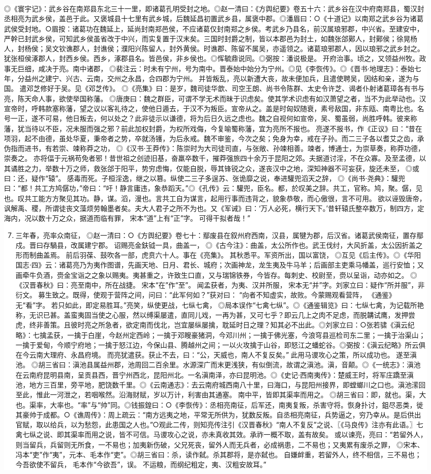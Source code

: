 <span class="c1">◎《寰宇记》：武乡谷在南郑县东北三十一里，即诸葛孔明受封之地。◎赵一清曰：《方舆纪要》卷五十六：武乡谷在汉中府南郑县，蜀汉封丞相亮为武乡侯，盖邑于此。又褒城县十七里有武乡城，后魏延昌初置武乡县，属褒中郡。◎潘眉曰：○《十道记》以南郑之武乡谷为诸葛武侯受封地。○眉按：诸葛功在魏延上，延尚封南郑邑侯，不应诸葛仅封南郑之乡侯。考武乡乃县名，前汉属琅邪郡，中兴省。至建安中，严幹已封武乡侯，可知武乡侯虽省改于中兴，而实复置于汉末矣。三国时封爵之制，皆以本郡邑为封土，如魏张郃鄚人，封鄚侯；徐晃杨人，封杨侯；吴文钦谯郡人，封谯侯；濮阳兴陈留人，封外黄侯。时谯郡、陈留不属吴，亦遥领之。诸葛琅邪郡人，因以琅邪之武乡封之。犹张桓侯涿郡人，封西乡侯。西乡，涿郡县名。皆邑侯，非乡侯也。◎恽毓鼎说同。◎弼按：潘说极是。</span>
开府治事。顷之，又领益州牧。政事无巨细，咸决于亮。南中诸郡，
<span class="c1">◎裴注云：时未有宁州，号为南中。晋泰始中始分为宁州。◎见《李恢传》。◎《晋书·地理志》：泰始七年，分益州之建宁、兴古、云南，交州之永昌，合四郡为宁州。</span>
并皆叛乱，亮以新遭大丧，故未便加兵，且遣使聘吴，因结和亲，遂为与国。
<span class="c1">遣邓芝修好于吴。见《邓芝传》。</span>
<span class="c1">◎《亮集》曰：是岁，魏司徒华歆、司空王朗、尚书令陈群、太史令许芝、谒者仆射诸葛璋各有书与亮，陈天命人事，欲使举国称藩。
<span class="c2">◎唐庚曰：魏之群臣，可谓不学无术而昧于识虑矣。使其学术识虑有如汉萧望之者，当不为此举动也。汉宣帝时，呼韩款塞称藩，望之议以客礼待之，使他日遁去，于汉不为叛臣。宣帝从之。盖是时匈奴随衰，素号敌国，非东瓯、南粤比也。名号一正，遂不可易，他日叛去，何以处之？此非徒示以谦德，将为后日久远之虑也。魏之自视何如宣帝，吴、蜀虽弱，尚胜呼韩。彼来称藩，犹当待以不臣，况未服而强之邪？前此加权封爵，为权所戏侮，今复喻蜀称藩，宜为亮所不报也。</span>
亮遂不报书，作《正议》曰：“昔在项羽，起不由德，虽处华夏，秉帝者之势，卒就汤镬，为后永戒。魏不审鉴，今次之矣；免身为幸，戒在子孙。而二三子各以耆艾之齿，承伪指而进书，有若崇、竦称莽之功，
<span class="c2">◎《汉书·王莽传》：陈崇时为大司徒司直，与张敞、孙竦相善。竦者，博通士，为崇草奏，称莽功德，崇奏之。</span>
亦将偪于元祸苟免者邪！昔世祖之创迹旧基，奋羸卒数千，摧莽强旅四十余万于昆阳之郊。夫据道讨淫，不在众寡。及至孟德，以其谲胜之力，举数十万之师，救张郃于阳平，势穷虑悔，仅能自脱，辱其锋锐之众，遂丧汉中之地，深知神器不可妄获，旋还未至，
<span class="c2">◎或曰：还，疑作“辕”。</span>
感毒而死。子桓淫逸，继之以篡。纵使二三子多逞苏、张诡靡之说，奉进驩兜滔天之辞，
<span class="c2">◎《尚书·尧典》：驩兜曰：“都！共工方鸠僝功，”帝曰：“吁！静言庸违，象恭蹈天。”◎《孔传》云：驩兜，臣名。都，於叹美之辞。共工，官称。鸠，聚。僝，见也。叹共工能方方聚见其功。静，谋。滔，漫也。言共工自为谋言，起用行事而违背之，貌象恭敬，而心傲很，言不可用。</span>
欲以诬毁唐帝，讽解禹、稷，所谓徒丧文藻烦劳翰墨者矣。夫大人君子之所不为也。又《军诫》曰：‘万人必死，横行天下。’昔轩辕氏整卒数万，制四方，定海内，况以数十万之众，据道而临有罪，
<span class="c2">宋本“道”上有“正”字。</span>
可得干拟者哉！”</span>

7. <span id="卷三十五·蜀书五·诸葛亮传第五-诸葛亮-7"></span>
三年春，亮率众南征，
<span class="c1">◎赵一清曰：○《方舆纪要》卷七十：鄢废县在叙州府西南，汉县，属犍为郡，后汉省。诸葛武侯南征，置存鄢戍。晋曰存騧县，改属建宁郡。</span>
<span class="c1">诏赐亮金鈇钺一具，曲盖一，
<span class="c2">◎《古今注》：曲盖，太公所作也。武王伐纣，大风折盖，太公因折盖之形而制曲盖焉。</span>
前后羽葆、鼓吹各一部，虎贲六十人。事在《亮集》。</span>
其秋悉平。军资所出，国以富饶，
<span class="c1">◎互见《后主传》。◎《华阳国志·四》云：诸葛亮乃为夷作图谱，先画天地、日月、君长、城府；次画神龙，龙生夷及牛马羊；后画部主吏乘马幡盖，巡行安恤；又画牵牛负酒，赍金宝诣之之象以赐夷。夷甚重之，许致生口直，又与瑞锦铁券，今皆存。每刺史、校尉至，赍以呈诣，动亦如之。</span>
<span class="c1">◎《汉晋春秋》曰：亮至南中，所在战捷。
<span class="c2">宋本“在”作“至”。</span>
闻孟获者，为夷、汉并所服，
<span class="c2">宋本无“并”字。刘家立曰：疑作“所并服”，非衍文。</span>
募生致之。既得，使观于营阵之间，问曰：“此军何如？”获对曰： “向者不知虚实，故败。今蒙赐观看营阵，
<span class="c2">《通鉴》无“看”字。</span>
若只如此，即定易胜耳。”亮笑，纵使更战，七纵七禽，
<span class="c2">◎局本误作“七禽七纵”。◎《通鉴辑览》曰：七纵七禽，为记载所艳称，无识已甚。盖蛮夷固当使之心服，然以缚渠屡遣，直同儿戏，一再为甚，又可七乎？即云几上之肉不足虑，而脱韝试鹰，发押尝虎，终非善策。且彼时亮之所急者，欲定南而伐北，岂宜屡纵屡擒，耽延时日之理？知其必不出此。◎刘家立曰：○张若骕《滇云纪略》：七擒孟获，一擒于白崖，今赵州定西岭；一擒于邓瞍豪猪洞，今邓川州；一擒于佛光塞，今浪穹县巡检司东二里；一擒于治渠山；一擒于爱甸，今顺宁府地；一擒于怒江边，今保山县、腾越州之间；一以火攻擒于山谷，即怒江之蟠蛇谷。◎弼按：《滇云纪略》所云俱在今云南大理府、永昌府境。</span>
而亮犹遣获。获止不去，曰：“公，天威也，南人不复反矣。”
<span class="c2">此用马谡攻心之策，所以成功也。</span>
遂至滇池。
<span class="c2">◎胡三省曰：滇池县属益州郡，池周回二百余里。水源深广而末更浅狭，有似倒流，故谓之滇池。滇，音颠。◎《一统志》：滇池在云南府昆明县南，呈贡县西，晋宁州西北，昆阳州北。一名滇南泽，亦曰昆明池。◎《史记·西南夷传》：楚威王时，将军庄蹻至滇池，地方三百里，旁平地，肥饶数千里。◎《云南通志》：去云南府城西南八十里，曰海口，与昆阳州接界，即螳螂川之口也。滇池潆回至此，惟此一河泄之，若咽喉然。沿海财赋，岁以万计，利害由其通塞。</span>
南中平，皆即其渠率而用之。
<span class="c2">◎胡三省曰：即，就也。渠，大也。渠率，大率也。“率”与“帅”同。◎钱振鍠曰：○《李恢传》：丞相亮南征，后军还，南夷复叛，杀害守将。恢身扑讨，鉏尽恶类，徙其豪帅于成都。○《谯周传》：周上疏云：“南方远夷之地，平常无所供为，犹数反叛。自丞相亮南征，兵势逼之，穷乃幸从。是后供出官赋，取以给兵，以为愁怨，此患国之人也。”○观此二传，则知亮传注引《汉晋春秋》“南人不复反”之说、〖《马良传》注亦有此语。〗七禽七纵之说、即其渠率而用之说，皆不可信。马谡攻心之说，亦未真收其效。承祚一概不取，盖有故矣。</span>
或以谏亮，亮曰：“若留外人，则当留兵，兵留则无所食，一不易也；加夷新伤破，父兄死丧，留外人而无兵者，必成祸患，二不易也；又夷累有废杀之罪，
<span class="c2">◎宋本、冯本“吏”作“夷”，元本、毛本作“吏”。◎胡三省曰：杀，读作弑。杀其郡将，是亦弑也。</span>
自嫌衅重，若留外人，终不相信，三不易也；今吾欲使不留兵，
<span class="c2">毛本作“今欲吾”，误。</span>
不运粮，而纲纪粗定，夷、汉粗安故耳。”